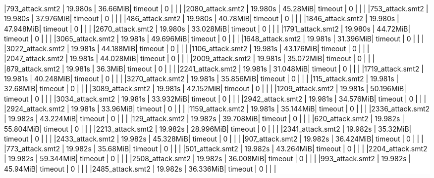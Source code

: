 |793_attack.smt2                                              |   19.980s | 36.66MiB| timeout | 0 |  |  |
|2080_attack.smt2                                             |   19.980s | 45.28MiB| timeout | 0 |  |  |
|753_attack.smt2                                              |   19.980s | 37.976MiB| timeout | 0 |  |  |
|486_attack.smt2                                              |   19.980s | 40.78MiB| timeout | 0 |  |  |
|1846_attack.smt2                                             |   19.980s | 47.948MiB| timeout | 0 |  |  |
|2670_attack.smt2                                             |   19.980s | 33.028MiB| timeout | 0 |  |  |
|1791_attack.smt2                                             |   19.980s | 44.72MiB| timeout | 0 |  |  |
|3065_attack.smt2                                             |   19.981s | 49.696MiB| timeout | 0 |  |  |
|1648_attack.smt2                                             |   19.981s | 31.396MiB| timeout | 0 |  |  |
|3022_attack.smt2                                             |   19.981s | 44.188MiB| timeout | 0 |  |  |
|1106_attack.smt2                                             |   19.981s | 43.176MiB| timeout | 0 |  |  |
|2047_attack.smt2                                             |   19.981s | 44.028MiB| timeout | 0 |  |  |
|2009_attack.smt2                                             |   19.981s | 35.072MiB| timeout | 0 |  |  |
|879_attack.smt2                                              |   19.981s | 36.3MiB| timeout | 0 |  |  |
|2241_attack.smt2                                             |   19.981s | 31.048MiB| timeout | 0 |  |  |
|1719_attack.smt2                                             |   19.981s | 40.248MiB| timeout | 0 |  |  |
|3270_attack.smt2                                             |   19.981s | 35.856MiB| timeout | 0 |  |  |
|115_attack.smt2                                              |   19.981s | 32.68MiB| timeout | 0 |  |  |
|3089_attack.smt2                                             |   19.981s | 42.152MiB| timeout | 0 |  |  |
|1209_attack.smt2                                             |   19.981s | 50.196MiB| timeout | 0 |  |  |
|3034_attack.smt2                                             |   19.981s | 33.932MiB| timeout | 0 |  |  |
|2942_attack.smt2                                             |   19.981s | 34.576MiB| timeout | 0 |  |  |
|2924_attack.smt2                                             |   19.981s | 33.96MiB| timeout | 0 |  |  |
|1159_attack.smt2                                             |   19.981s | 35.144MiB| timeout | 0 |  |  |
|2336_attack.smt2                                             |   19.982s | 43.224MiB| timeout | 0 |  |  |
|129_attack.smt2                                              |   19.982s | 39.708MiB| timeout | 0 |  |  |
|620_attack.smt2                                              |   19.982s | 55.804MiB| timeout | 0 |  |  |
|2213_attack.smt2                                             |   19.982s | 28.996MiB| timeout | 0 |  |  |
|2341_attack.smt2                                             |   19.982s | 35.32MiB| timeout | 0 |  |  |
|2433_attack.smt2                                             |   19.982s | 45.328MiB| timeout | 0 |  |  |
|907_attack.smt2                                              |   19.982s | 36.424MiB| timeout | 0 |  |  |
|773_attack.smt2                                              |   19.982s | 35.68MiB| timeout | 0 |  |  |
|501_attack.smt2                                              |   19.982s | 43.264MiB| timeout | 0 |  |  |
|2204_attack.smt2                                             |   19.982s | 59.344MiB| timeout | 0 |  |  |
|2508_attack.smt2                                             |   19.982s | 36.008MiB| timeout | 0 |  |  |
|993_attack.smt2                                              |   19.982s | 45.94MiB| timeout | 0 |  |  |
|2485_attack.smt2                                             |   19.982s | 36.336MiB| timeout | 0 |  |  |